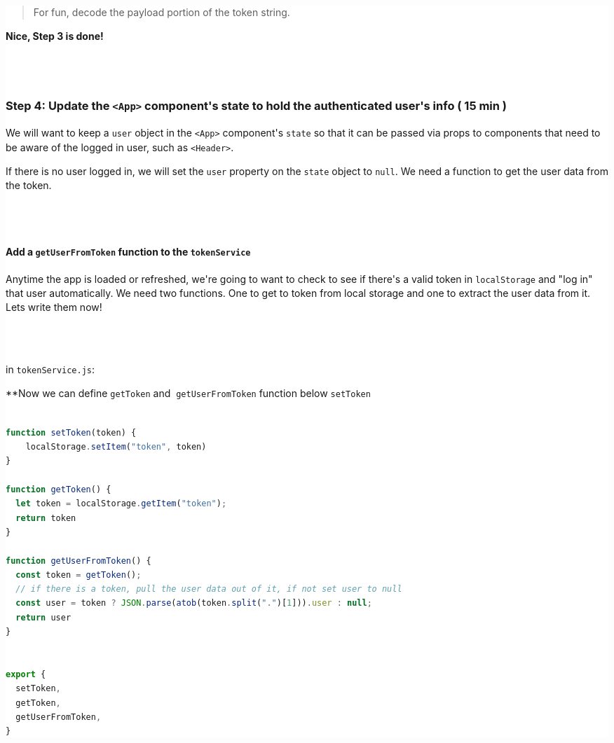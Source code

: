 > For fun, decode the payload portion of the token string.

**Nice, Step 3 is done!**

<br>
<br>


### Step 4: Update the `<App>` component's state to hold the authenticated user's info ( 15 min )

We will want to keep a `user` object in the `<App>` component's `state` so that it can be passed via props to components that need to be aware of the logged in user, such as `<Header>`.

If there is no user logged in, we will set the `user` property on the `state` object to `null`. We need a function to get the user data from the token. 

<br>
<br>


#### Add a `getUserFromToken` function to the `tokenService`

Anytime the app is loaded or refreshed, we're going to want to check to see if there's a valid token in `localStorage` and "log in" that user automatically. We need two functions. One to get to token from local storage and one to extract the user data from it. Lets write them now!

<br>
<br>

in `tokenService.js`:

**Now we can define `getToken` and  `getUserFromToken` function below `setToken`

```javascript

function setToken(token) {
    localStorage.setItem("token", token)
}

function getToken() {
  let token = localStorage.getItem("token");
  return token
}

function getUserFromToken() {
  const token = getToken();
  // if there is a token, pull the user data out of it, if not set user to null
  const user = token ? JSON.parse(atob(token.split(".")[1])).user : null;
  return user
}


export {
  setToken,
  getToken,
  getUserFromToken,
}
```
